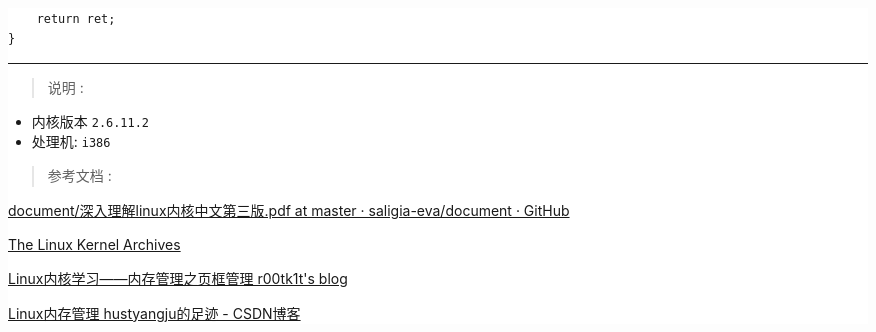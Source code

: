 ```
	return ret;
}
```

---

> 说明 :

- 内核版本 `2.6.11.2`
- 处理机: `i386`

> 参考文档 :

[document/深入理解linux内核中文第三版.pdf at master · saligia-eva/document · GitHub](https://github.com/saligia-eva/document/blob/master/%E6%B7%B1%E5%85%A5%E7%90%86%E8%A7%A3linux%E5%86%85%E6%A0%B8%E4%B8%AD%E6%96%87%E7%AC%AC%E4%B8%89%E7%89%88.pdf)

[The Linux Kernel Archives](https://www.kernel.org)

[Linux内核学习——内存管理之页框管理 r00tk1t's blog](https://r00tk1ts.github.io/2017/10/20/Linux%E5%86%85%E5%AD%98%E7%AE%A1%E7%90%86-%E9%A1%B5%E6%A1%86%E7%AE%A1%E7%90%86/#alloc-1)

[Linux内存管理 hustyangju的足迹 - CSDN博客](https://blog.csdn.net/hustyangju/article/details/46330259)
